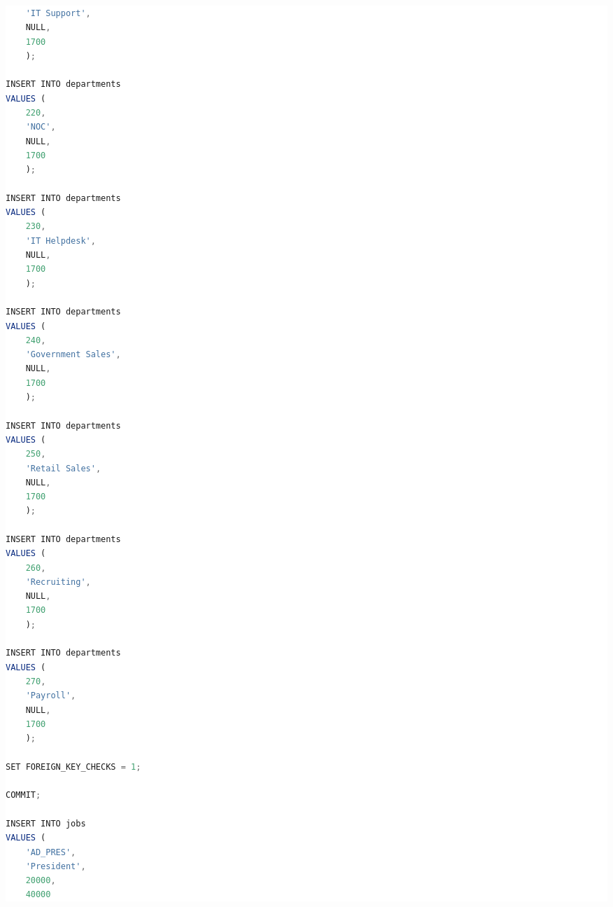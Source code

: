 ```Javascript
	'IT Support',
	NULL,
	1700
	);

INSERT INTO departments
VALUES (
	220,
	'NOC',
	NULL,
	1700
	);

INSERT INTO departments
VALUES (
	230,
	'IT Helpdesk',
	NULL,
	1700
	);

INSERT INTO departments
VALUES (
	240,
	'Government Sales',
	NULL,
	1700
	);

INSERT INTO departments
VALUES (
	250,
	'Retail Sales',
	NULL,
	1700
	);

INSERT INTO departments
VALUES (
	260,
	'Recruiting',
	NULL,
	1700
	);

INSERT INTO departments
VALUES (
	270,
	'Payroll',
	NULL,
	1700
	);

SET FOREIGN_KEY_CHECKS = 1;

COMMIT;

INSERT INTO jobs
VALUES (
	'AD_PRES',
	'President',
	20000,
	40000
```